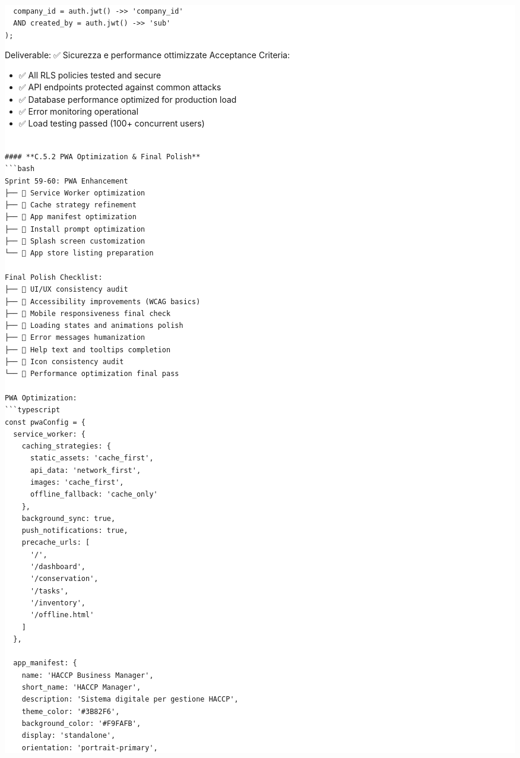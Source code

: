 ```
  company_id = auth.jwt() ->> 'company_id'
  AND created_by = auth.jwt() ->> 'sub'
);
```

Deliverable: ✅ Sicurezza e performance ottimizzate
Acceptance Criteria:
- ✅ All RLS policies tested and secure
- ✅ API endpoints protected against common attacks
- ✅ Database performance optimized for production load
- ✅ Error monitoring operational
- ✅ Load testing passed (100+ concurrent users)
```

#### **C.5.2 PWA Optimization & Final Polish**
```bash
Sprint 59-60: PWA Enhancement
├── 📱 Service Worker optimization
├── 📱 Cache strategy refinement
├── 📱 App manifest optimization
├── 📱 Install prompt optimization
├── 📱 Splash screen customization
└── 📱 App store listing preparation

Final Polish Checklist:
├── 🎨 UI/UX consistency audit
├── 🎨 Accessibility improvements (WCAG basics)
├── 🎨 Mobile responsiveness final check
├── 🎨 Loading states and animations polish
├── 🎨 Error messages humanization
├── 🎨 Help text and tooltips completion
├── 🎨 Icon consistency audit
└── 🎨 Performance optimization final pass

PWA Optimization:
```typescript
const pwaConfig = {
  service_worker: {
    caching_strategies: {
      static_assets: 'cache_first',
      api_data: 'network_first', 
      images: 'cache_first',
      offline_fallback: 'cache_only'
    },
    background_sync: true,
    push_notifications: true,
    precache_urls: [
      '/',
      '/dashboard',
      '/conservation',
      '/tasks',
      '/inventory',
      '/offline.html'
    ]
  },
  
  app_manifest: {
    name: 'HACCP Business Manager',
    short_name: 'HACCP Manager',
    description: 'Sistema digitale per gestione HACCP',
    theme_color: '#3B82F6',
    background_color: '#F9FAFB',
    display: 'standalone',
    orientation: 'portrait-primary',
```